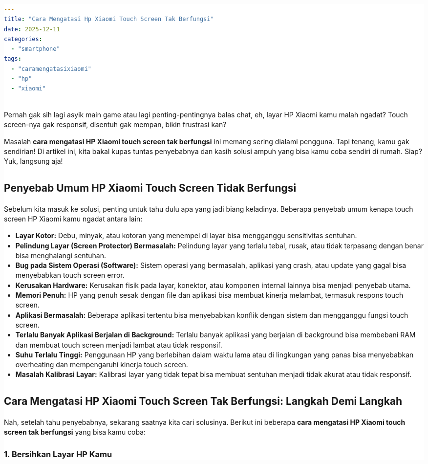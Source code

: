 ```yaml
---
title: "Cara Mengatasi Hp Xiaomi Touch Screen Tak Berfungsi"
date: 2025-12-11
categories: 
  - "smartphone"
tags: 
  - "caramengatasixiaomi"
  - "hp"
  - "xiaomi"
---
```


Pernah gak sih lagi asyik main game atau lagi penting-pentingnya balas chat, eh, layar HP Xiaomi kamu malah ngadat? Touch screen-nya gak responsif, disentuh gak mempan, bikin frustrasi kan?

Masalah **cara mengatasi HP Xiaomi touch screen tak berfungsi** ini memang sering dialami pengguna. Tapi tenang, kamu gak sendirian! Di artikel ini, kita bakal kupas tuntas penyebabnya dan kasih solusi ampuh yang bisa kamu coba sendiri di rumah. Siap? Yuk, langsung aja!

## Penyebab Umum HP Xiaomi Touch Screen Tidak Berfungsi

Sebelum kita masuk ke solusi, penting untuk tahu dulu apa yang jadi biang keladinya. Beberapa penyebab umum kenapa touch screen HP Xiaomi kamu ngadat antara lain:

- **Layar Kotor:** Debu, minyak, atau kotoran yang menempel di layar bisa mengganggu sensitivitas sentuhan.
- **Pelindung Layar (Screen Protector) Bermasalah:** Pelindung layar yang terlalu tebal, rusak, atau tidak terpasang dengan benar bisa menghalangi sentuhan.
- **Bug pada Sistem Operasi (Software):** Sistem operasi yang bermasalah, aplikasi yang crash, atau update yang gagal bisa menyebabkan touch screen error.
- **Kerusakan Hardware:** Kerusakan fisik pada layar, konektor, atau komponen internal lainnya bisa menjadi penyebab utama.
- **Memori Penuh:** HP yang penuh sesak dengan file dan aplikasi bisa membuat kinerja melambat, termasuk respons touch screen.
- **Aplikasi Bermasalah:** Beberapa aplikasi tertentu bisa menyebabkan konflik dengan sistem dan mengganggu fungsi touch screen.
- **Terlalu Banyak Aplikasi Berjalan di Background:** Terlalu banyak aplikasi yang berjalan di background bisa membebani RAM dan membuat touch screen menjadi lambat atau tidak responsif.
- **Suhu Terlalu Tinggi:** Penggunaan HP yang berlebihan dalam waktu lama atau di lingkungan yang panas bisa menyebabkan overheating dan mempengaruhi kinerja touch screen.
- **Masalah Kalibrasi Layar:** Kalibrasi layar yang tidak tepat bisa membuat sentuhan menjadi tidak akurat atau tidak responsif.

## Cara Mengatasi HP Xiaomi Touch Screen Tak Berfungsi: Langkah Demi Langkah

Nah, setelah tahu penyebabnya, sekarang saatnya kita cari solusinya. Berikut ini beberapa **cara mengatasi HP Xiaomi touch screen tak berfungsi** yang bisa kamu coba:

### 1\. Bersihkan Layar HP Kamu
